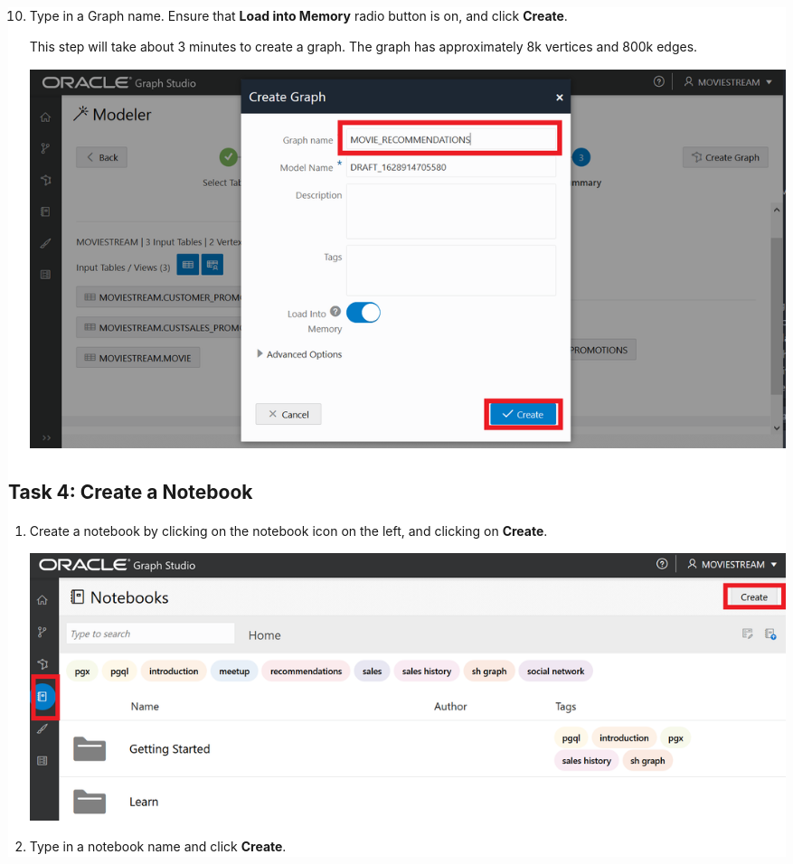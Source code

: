 10. Type in a Graph name.  Ensure that **Load into Memory** radio button is on, and click **Create**.

    This step will take about 3 minutes to create a graph.  The graph has approximately 8k vertices and 800k edges.

    ![Type in a Graph name and click on Create](images/m17.png " ")

## Task 4: Create a Notebook

1. Create a notebook by clicking on the notebook icon on the left, and clicking on **Create**.

    ![Click on the notebook icon](images/createnotebook1.png " ")

2. Type in a notebook name and click **Create**.
